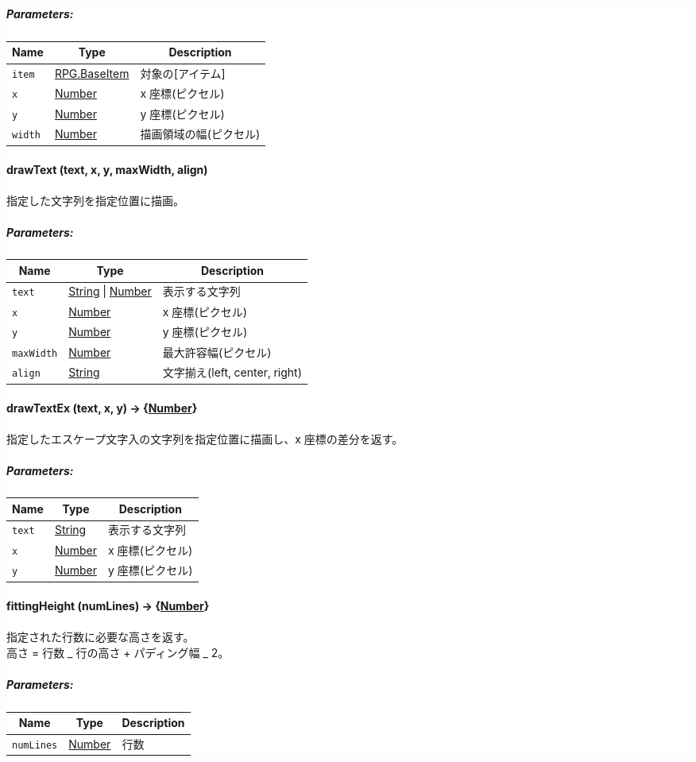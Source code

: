 ##### Parameters:

| Name    | Type                            | Description            |
| ------- | ------------------------------- | ---------------------- |
| `item`  | [RPG.BaseItem](RPG.BaseItem.md) | 対象の[アイテム]       |
| `x`     | [Number](Number.md)             | x 座標(ピクセル)       |
| `y`     | [Number](Number.md)             | y 座標(ピクセル)       |
| `width` | [Number](Number.md)             | 描画領域の幅(ピクセル) |

#### drawText (text, x, y, maxWidth, align)

指定した文字列を指定位置に描画。

##### Parameters:

| Name       | Type                                       | Description                   |
| ---------- | ------------------------------------------ | ----------------------------- |
| `text`     | [String](String.md) \| [Number](Number.md) | 表示する文字列                |
| `x`        | [Number](Number.md)                        | x 座標(ピクセル)              |
| `y`        | [Number](Number.md)                        | y 座標(ピクセル)              |
| `maxWidth` | [Number](Number.md)                        | 最大許容幅(ピクセル)          |
| `align`    | [String](String.md)                        | 文字揃え(left, center, right) |

#### drawTextEx (text, x, y) → {[Number](Number.md)}

指定したエスケープ文字入の文字列を指定位置に描画し、x 座標の差分を返す。

##### Parameters:

| Name   | Type                | Description      |
| ------ | ------------------- | ---------------- |
| `text` | [String](String.md) | 表示する文字列   |
| `x`    | [Number](Number.md) | x 座標(ピクセル) |
| `y`    | [Number](Number.md) | y 座標(ピクセル) |

#### fittingHeight (numLines) → {[Number](Number.md)}

指定された行数に必要な高さを返す。<br />
高さ = 行数 _ 行の高さ + パディング幅 _ 2。

##### Parameters:

| Name       | Type                | Description |
| ---------- | ------------------- | ----------- |
| `numLines` | [Number](Number.md) | 行数        |
